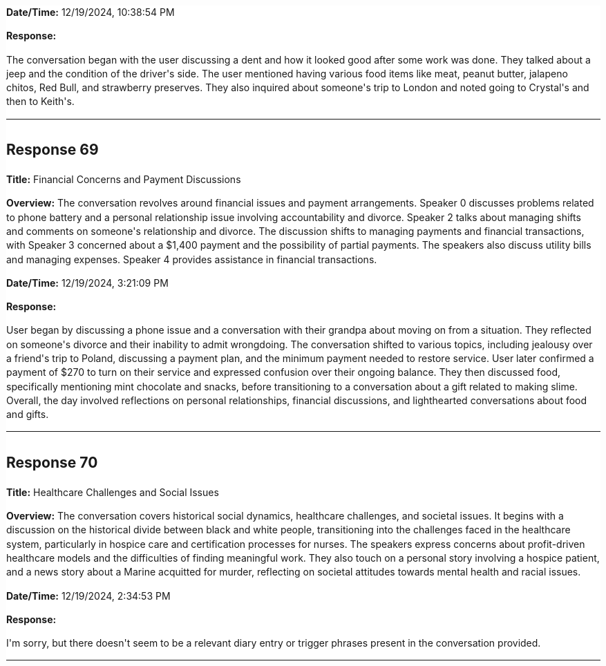 **Date/Time:** 12/19/2024, 10:38:54 PM

**Response:**

The conversation began with the user discussing a dent and how it looked good after some work was done. They talked about a jeep and the condition of the driver's side. The user mentioned having various food items like meat, peanut butter, jalapeno chitos, Red Bull, and strawberry preserves. They also inquired about someone's trip to London and noted going to Crystal's and then to Keith's.

---

## Response 69

**Title:** Financial Concerns and Payment Discussions

**Overview:** The conversation revolves around financial issues and payment arrangements. Speaker 0 discusses problems related to phone battery and a personal relationship issue involving accountability and divorce. Speaker 2 talks about managing shifts and comments on someone's relationship and divorce. The discussion shifts to managing payments and financial transactions, with Speaker 3 concerned about a $1,400 payment and the possibility of partial payments. The speakers also discuss utility bills and managing expenses. Speaker 4 provides assistance in financial transactions.

**Date/Time:** 12/19/2024, 3:21:09 PM

**Response:**

User began by discussing a phone issue and a conversation with their grandpa about moving on from a situation. They reflected on someone's divorce and their inability to admit wrongdoing. The conversation shifted to various topics, including jealousy over a friend's trip to Poland, discussing a payment plan, and the minimum payment needed to restore service. User later confirmed a payment of $270 to turn on their service and expressed confusion over their ongoing balance. They then discussed food, specifically mentioning mint chocolate and snacks, before transitioning to a conversation about a gift related to making slime.   Overall, the day involved reflections on personal relationships, financial discussions, and lighthearted conversations about food and gifts.

---

## Response 70

**Title:** Healthcare Challenges and Social Issues

**Overview:** The conversation covers historical social dynamics, healthcare challenges, and societal issues. It begins with a discussion on the historical divide between black and white people, transitioning into the challenges faced in the healthcare system, particularly in hospice care and certification processes for nurses. The speakers express concerns about profit-driven healthcare models and the difficulties of finding meaningful work. They also touch on a personal story involving a hospice patient, and a news story about a Marine acquitted for murder, reflecting on societal attitudes towards mental health and racial issues.

**Date/Time:** 12/19/2024, 2:34:53 PM

**Response:**

I'm sorry, but there doesn't seem to be a relevant diary entry or trigger phrases present in the conversation provided.

---